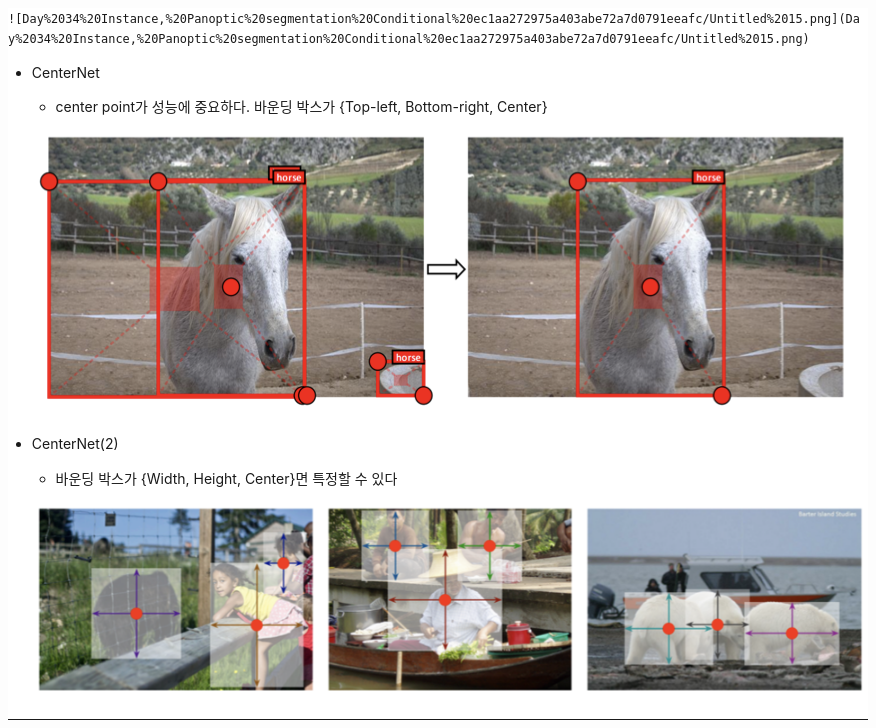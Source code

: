     ![Day%2034%20Instance,%20Panoptic%20segmentation%20Conditional%20ec1aa272975a403abe72a7d0791eeafc/Untitled%2015.png](Day%2034%20Instance,%20Panoptic%20segmentation%20Conditional%20ec1aa272975a403abe72a7d0791eeafc/Untitled%2015.png)

- CenterNet
    - center point가 성능에 중요하다. 바운딩 박스가 {Top-left, Bottom-right, Center}

    ![Day%2034%20Instance,%20Panoptic%20segmentation%20Conditional%20ec1aa272975a403abe72a7d0791eeafc/Untitled%2016.png](Day%2034%20Instance,%20Panoptic%20segmentation%20Conditional%20ec1aa272975a403abe72a7d0791eeafc/Untitled%2016.png)

- CenterNet(2)
    - 바운딩 박스가 {Width, Height, Center}면 특정할 수 있다

    ![Day%2034%20Instance,%20Panoptic%20segmentation%20Conditional%20ec1aa272975a403abe72a7d0791eeafc/Untitled%2017.png](Day%2034%20Instance,%20Panoptic%20segmentation%20Conditional%20ec1aa272975a403abe72a7d0791eeafc/Untitled%2017.png)

---